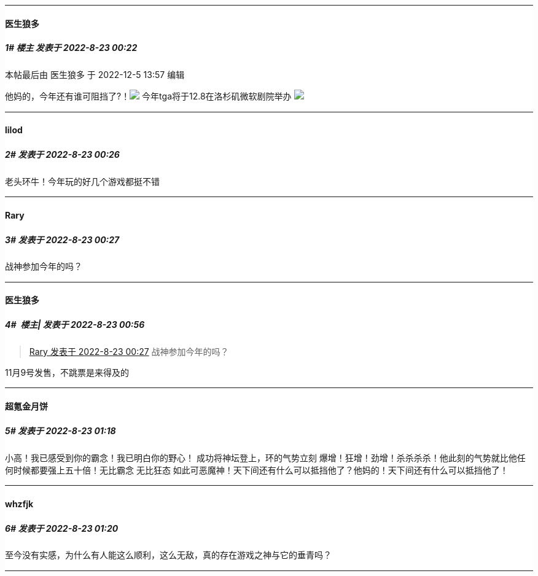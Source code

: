 

*****

####  医生狼多  
##### 1#       楼主       发表于 2022-8-23 00:22

 本帖最后由 医生狼多 于 2022-12-5 13:57 编辑 

他妈的，今年还有谁可阻挡了?！<img src="https://static.saraba1st.com/image/smiley/face2017/134.png" referrerpolicy="no-referrer">
今年tga将于12.8在洛杉矶微软剧院举办
<img src="https://p.sda1.dev/6/594b6dac62d5df078b182cdee97af82e/CMP_20220823002106489.jpg" referrerpolicy="no-referrer">

*****

####  lilod  
##### 2#       发表于 2022-8-23 00:26

老头环牛！今年玩的好几个游戏都挺不错

*****

####  Rary  
##### 3#       发表于 2022-8-23 00:27

战神参加今年的吗？

*****

####  医生狼多  
##### 4#         楼主| 发表于 2022-8-23 00:56

<blockquote><a href="httphttps://bbs.saraba1st.com/2b/forum.php?mod=redirect&amp;goto=findpost&amp;pid=57178530&amp;ptid=2088463" target="_blank">Rary 发表于 2022-8-23 00:27</a>
战神参加今年的吗？</blockquote>
11月9号发售，不跳票是来得及的

*****

####  超氪金月饼  
##### 5#       发表于 2022-8-23 01:18

小高！我已感受到你的霸念！我已明白你的野心！ 成功将神坛登上，环的气势立刻 爆增！狂增！劲增！杀杀杀杀！他此刻的气势就比他任何时候都要强上五十倍！无比霸念 无比狂态 如此可恶魔神！天下间还有什么可以抵挡他了？他妈的！天下间还有什么可以抵挡他了！ 

*****

####  whzfjk  
##### 6#       发表于 2022-8-23 01:20

至今没有实感，为什么有人能这么顺利，这么无敌，真的存在游戏之神与它的垂青吗？

*****
